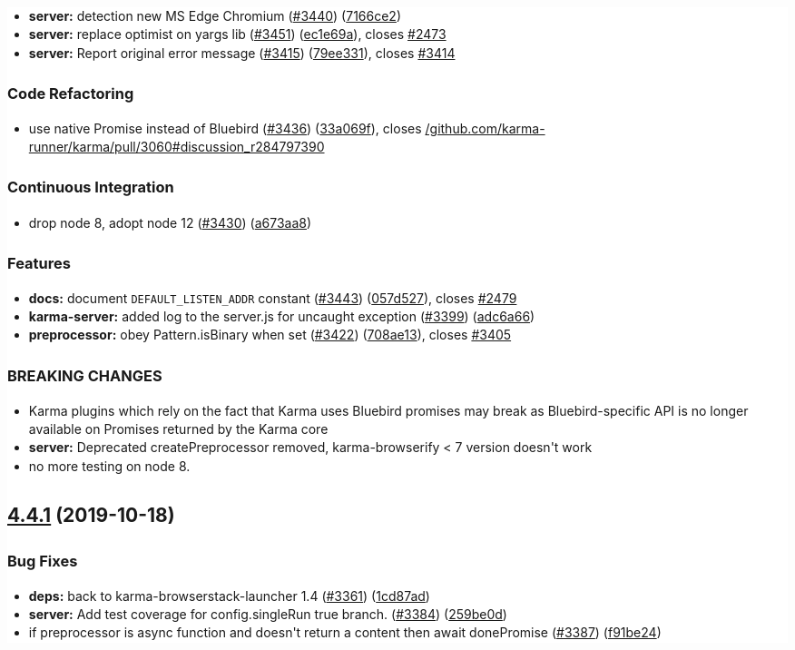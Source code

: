 * **server:** detection new MS Edge Chromium ([#3440](https://github.com/karma-runner/karma/issues/3440)) ([7166ce2](https://github.com/karma-runner/karma/commit/7166ce2b965a44c89010271fda908e2d58a10a9a))
* **server:** replace optimist on yargs lib ([#3451](https://github.com/karma-runner/karma/issues/3451)) ([ec1e69a](https://github.com/karma-runner/karma/commit/ec1e69a2545695ee248f34c26f7c4c2b50439b94)), closes [#2473](https://github.com/karma-runner/karma/issues/2473)
* **server:** Report original error message ([#3415](https://github.com/karma-runner/karma/issues/3415)) ([79ee331](https://github.com/karma-runner/karma/commit/79ee331c939b7fb76a826d9216fea5fabc646854)), closes [#3414](https://github.com/karma-runner/karma/issues/3414)


### Code Refactoring

* use native Promise instead of Bluebird ([#3436](https://github.com/karma-runner/karma/issues/3436)) ([33a069f](https://github.com/karma-runner/karma/commit/33a069f8a4c4687cdbe07971cca479d98b262e3f)), closes [/github.com/karma-runner/karma/pull/3060#discussion_r284797390](https://github.com//github.com/karma-runner/karma/pull/3060/issues/discussion_r284797390)


### Continuous Integration

* drop node 8, adopt node 12 ([#3430](https://github.com/karma-runner/karma/issues/3430)) ([a673aa8](https://github.com/karma-runner/karma/commit/a673aa8ad76f733565498f2aab13fcd720502be1))


### Features

* **docs:** document `DEFAULT_LISTEN_ADDR` constant ([#3443](https://github.com/karma-runner/karma/issues/3443)) ([057d527](https://github.com/karma-runner/karma/commit/057d527262f1e258f53985116cba718268f108da)), closes [#2479](https://github.com/karma-runner/karma/issues/2479)
* **karma-server:** added log to the server.js for uncaught exception ([#3399](https://github.com/karma-runner/karma/issues/3399)) ([adc6a66](https://github.com/karma-runner/karma/commit/adc6a66943c93185e8481060c3cf4b7416985151))
* **preprocessor:** obey Pattern.isBinary when set ([#3422](https://github.com/karma-runner/karma/issues/3422)) ([708ae13](https://github.com/karma-runner/karma/commit/708ae133acc233195ea64657cafbb86cbd56f115)), closes [#3405](https://github.com/karma-runner/karma/issues/3405)


### BREAKING CHANGES

* Karma plugins which rely on the fact that Karma uses Bluebird promises may break as Bluebird-specific API is no longer available on Promises returned by the Karma core
* **server:** Deprecated createPreprocessor removed, karma-browserify < 7 version doesn't work
* no more testing on node 8.

<a name="4.4.1"></a>
## [4.4.1](https://github.com/karma-runner/karma/compare/v4.4.0...v4.4.1) (2019-10-18)


### Bug Fixes

* **deps:** back to karma-browserstack-launcher 1.4 ([#3361](https://github.com/karma-runner/karma/issues/3361)) ([1cd87ad](https://github.com/karma-runner/karma/commit/1cd87ad))
* **server:** Add test coverage for config.singleRun true branch. ([#3384](https://github.com/karma-runner/karma/issues/3384)) ([259be0d](https://github.com/karma-runner/karma/commit/259be0d))
* if preprocessor is async function and doesn't return a content then await donePromise ([#3387](https://github.com/karma-runner/karma/issues/3387)) ([f91be24](https://github.com/karma-runner/karma/commit/f91be24))
